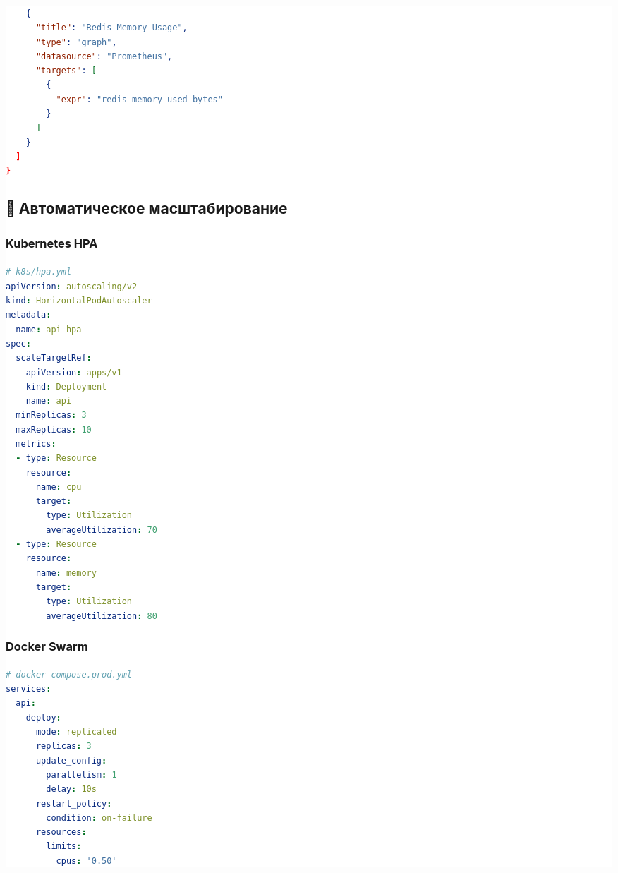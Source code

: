 ```json
    {
      "title": "Redis Memory Usage",
      "type": "graph",
      "datasource": "Prometheus",
      "targets": [
        {
          "expr": "redis_memory_used_bytes"
        }
      ]
    }
  ]
}
```

## 🔄 Автоматическое масштабирование

### Kubernetes HPA

```yaml
# k8s/hpa.yml
apiVersion: autoscaling/v2
kind: HorizontalPodAutoscaler
metadata:
  name: api-hpa
spec:
  scaleTargetRef:
    apiVersion: apps/v1
    kind: Deployment
    name: api
  minReplicas: 3
  maxReplicas: 10
  metrics:
  - type: Resource
    resource:
      name: cpu
      target:
        type: Utilization
        averageUtilization: 70
  - type: Resource
    resource:
      name: memory
      target:
        type: Utilization
        averageUtilization: 80
```

### Docker Swarm

```yaml
# docker-compose.prod.yml
services:
  api:
    deploy:
      mode: replicated
      replicas: 3
      update_config:
        parallelism: 1
        delay: 10s
      restart_policy:
        condition: on-failure
      resources:
        limits:
          cpus: '0.50'
```